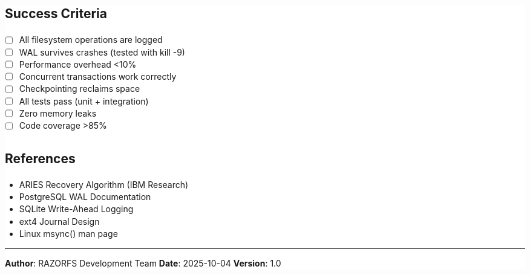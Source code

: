 ## Success Criteria

- [ ] All filesystem operations are logged
- [ ] WAL survives crashes (tested with kill -9)
- [ ] Performance overhead <10%
- [ ] Concurrent transactions work correctly
- [ ] Checkpointing reclaims space
- [ ] All tests pass (unit + integration)
- [ ] Zero memory leaks
- [ ] Code coverage >85%

## References

- ARIES Recovery Algorithm (IBM Research)
- PostgreSQL WAL Documentation
- SQLite Write-Ahead Logging
- ext4 Journal Design
- Linux msync() man page

---

**Author**: RAZORFS Development Team
**Date**: 2025-10-04
**Version**: 1.0
